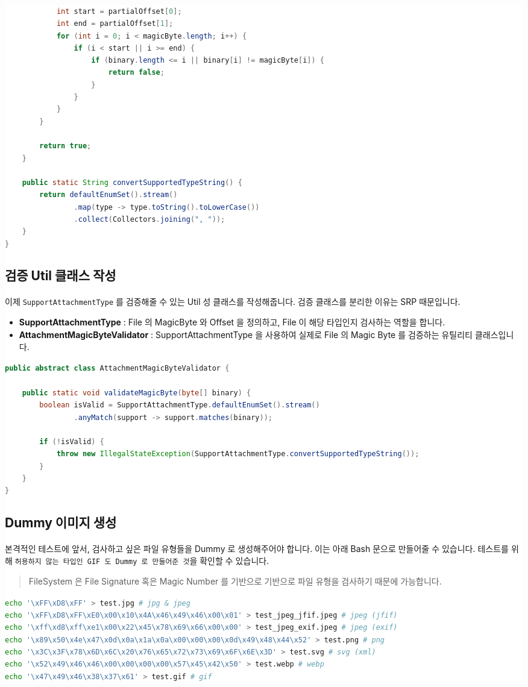```java
            int start = partialOffset[0];  
            int end = partialOffset[1];  
            for (int i = 0; i < magicByte.length; i++) {  
                if (i < start || i >= end) {  
                    if (binary.length <= i || binary[i] != magicByte[i]) {  
                        return false;  
                    }  
                }  
            }  
        }  
  
        return true;  
    }  
  
    public static String convertSupportedTypeString() {  
        return defaultEnumSet().stream()  
                .map(type -> type.toString().toLowerCase())  
                .collect(Collectors.joining(", "));  
    }  
}
```

## 검증 Util 클래스 작성
이제 `SupportAttachmentType` 를 검증해줄 수 있는 Util 성 클래스를 작성해줍니다. 검증 클래스를 분리한 이유는 SRP 때문입니다.

- **SupportAttachmentType** : File 의 MagicByte 와 Offset 을 정의하고, File 이 해당 타입인지 검사하는 역할을 합니다. 
- **AttachmentMagicByteValidator** :  SupportAttachmentType 을 사용하여 실제로 File 의 Magic Byte 를 검증하는 유틸리티 클래스입니다.

```java
public abstract class AttachmentMagicByteValidator {  
  
    public static void validateMagicByte(byte[] binary) {  
        boolean isValid = SupportAttachmentType.defaultEnumSet().stream()  
                .anyMatch(support -> support.matches(binary));  
  
        if (!isValid) {  
            throw new IllegalStateException(SupportAttachmentType.convertSupportedTypeString());  
        }  
    }  
}
```

## Dummy 이미지 생성
본격적인 테스트에 앞서, 검사하고 싶은 파일 유형들을 Dummy 로 생성해주어야 합니다. 이는 아래 Bash  문으로 만들어줄 수 있습니다. 테스트를 위해 `허용하지 않는 타입인 GIF 도 Dummy 로 만들어준 것`을 확인할 수 있습니다.

> FileSystem 은 File Signature 혹은 Magic Number 를 기반으로 기반으로 파일 유형을 검사하기 때문에 가능합니다.

```bash
echo '\xFF\xD8\xFF' > test.jpg # jpg & jpeg
echo '\xFF\xD8\xFF\xE0\x00\x10\x4A\x46\x49\x46\x00\x01' > test_jpeg_jfif.jpeg # jpeg (jfif)
echo '\xff\xd8\xff\xe1\x00\x22\x45\x78\x69\x66\x00\x00' > test_jpeg_exif.jpeg # jpeg (exif)
echo '\x89\x50\x4e\x47\x0d\x0a\x1a\x0a\x00\x00\x00\x0d\x49\x48\x44\x52' > test.png # png
echo '\x3C\x3F\x78\x6D\x6C\x20\x76\x65\x72\x73\x69\x6F\x6E\x3D' > test.svg # svg (xml)
echo '\x52\x49\x46\x46\x00\x00\x00\x00\x57\x45\x42\x50' > test.webp # webp
echo '\x47\x49\x46\x38\x37\x61' > test.gif # gif
```
